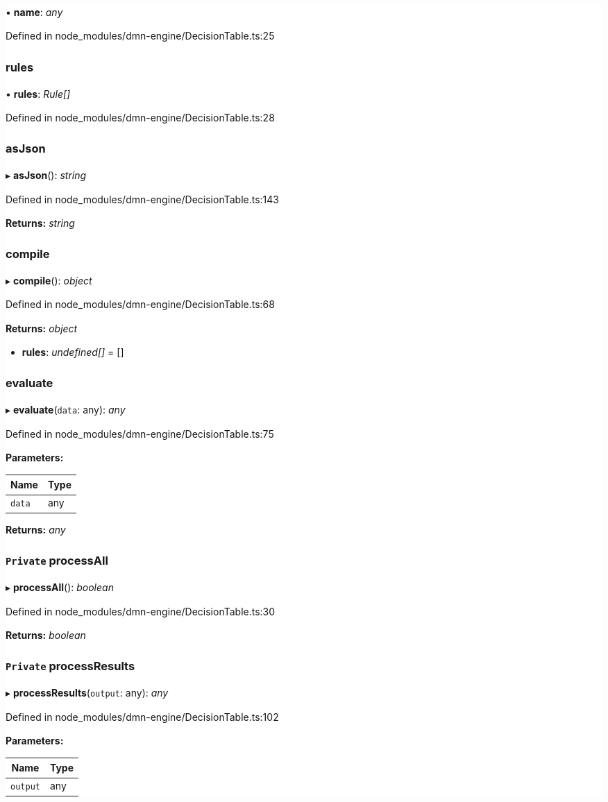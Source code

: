 • **name**: *any*

Defined in node_modules/dmn-engine/DecisionTable.ts:25

###  rules

• **rules**: *Rule[]*

Defined in node_modules/dmn-engine/DecisionTable.ts:28

###  asJson

▸ **asJson**(): *string*

Defined in node_modules/dmn-engine/DecisionTable.ts:143

**Returns:** *string*

###  compile

▸ **compile**(): *object*

Defined in node_modules/dmn-engine/DecisionTable.ts:68

**Returns:** *object*

* **rules**: *undefined[]* = []

###  evaluate

▸ **evaluate**(`data`: any): *any*

Defined in node_modules/dmn-engine/DecisionTable.ts:75

**Parameters:**

Name | Type |
------ | ------ |
`data` | any |

**Returns:** *any*

### `Private` processAll

▸ **processAll**(): *boolean*

Defined in node_modules/dmn-engine/DecisionTable.ts:30

**Returns:** *boolean*

### `Private` processResults

▸ **processResults**(`output`: any): *any*

Defined in node_modules/dmn-engine/DecisionTable.ts:102

**Parameters:**

Name | Type |
------ | ------ |
`output` | any |
